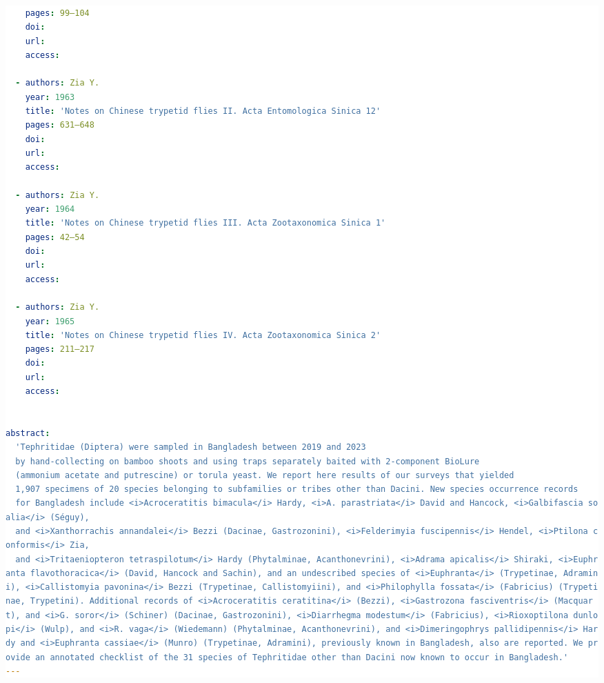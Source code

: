 ```yaml
    pages: 99–104
    doi: 
    url: 
    access: 

  - authors: Zia Y.
    year: 1963
    title: 'Notes on Chinese trypetid flies II. Acta Entomologica Sinica 12'
    pages: 631–648
    doi: 
    url: 
    access: 

  - authors: Zia Y.
    year: 1964
    title: 'Notes on Chinese trypetid flies III. Acta Zootaxonomica Sinica 1'
    pages: 42–54
    doi: 
    url: 
    access: 

  - authors: Zia Y.
    year: 1965
    title: 'Notes on Chinese trypetid flies IV. Acta Zootaxonomica Sinica 2'
    pages: 211–217
    doi: 
    url: 
    access: 


abstract:
  'Tephritidae (Diptera) were sampled in Bangladesh between 2019 and 2023
  by hand-collecting on bamboo shoots and using traps separately baited with 2-component BioLure
  (ammonium acetate and putrescine) or torula yeast. We report here results of our surveys that yielded
  1,907 specimens of 20 species belonging to subfamilies or tribes other than Dacini. New species occurrence records
  for Bangladesh include <i>Acroceratitis bimacula</i> Hardy, <i>A. parastriata</i> David and Hancock, <i>Galbifascia soalia</i> (Séguy),
  and <i>Xanthorrachis annandalei</i> Bezzi (Dacinae, Gastrozonini), <i>Felderimyia fuscipennis</i> Hendel, <i>Ptilona conformis</i> Zia,
  and <i>Tritaeniopteron tetraspilotum</i> Hardy (Phytalminae, Acanthonevrini), <i>Adrama apicalis</i> Shiraki, <i>Euphranta flavothoracica</i> (David, Hancock and Sachin), and an undescribed species of <i>Euphranta</i> (Trypetinae, Adramini), <i>Callistomyia pavonina</i> Bezzi (Trypetinae, Callistomyiini), and <i>Philophylla fossata</i> (Fabricius) (Trypetinae, Trypetini). Additional records of <i>Acroceratitis ceratitina</i> (Bezzi), <i>Gastrozona fasciventris</i> (Macquart), and <i>G. soror</i> (Schiner) (Dacinae, Gastrozonini), <i>Diarrhegma modestum</i> (Fabricius), <i>Rioxoptilona dunlopi</i> (Wulp), and <i>R. vaga</i> (Wiedemann) (Phytalminae, Acanthonevrini), and <i>Dimeringophrys pallidipennis</i> Hardy and <i>Euphranta cassiae</i> (Munro) (Trypetinae, Adramini), previously known in Bangladesh, also are reported. We provide an annotated checklist of the 31 species of Tephritidae other than Dacini now known to occur in Bangladesh.'
---
```

